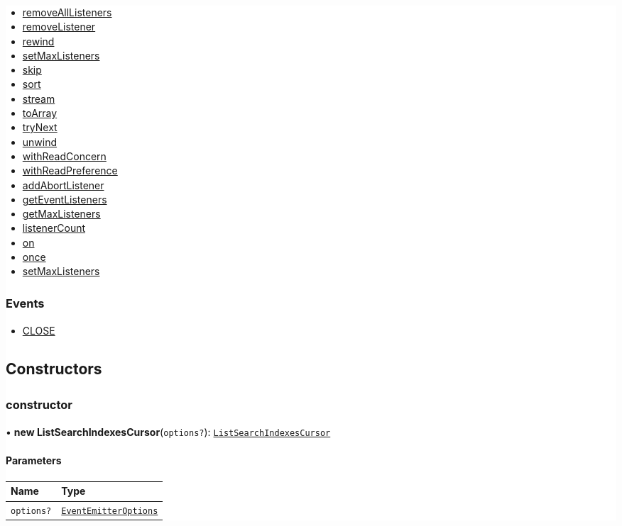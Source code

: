 - [removeAllListeners](internal_._Z__mongo_baseOps_node_modules_mongodb_mongodb_.ListSearchIndexesCursor.md#removealllisteners)
- [removeListener](internal_._Z__mongo_baseOps_node_modules_mongodb_mongodb_.ListSearchIndexesCursor.md#removelistener)
- [rewind](internal_._Z__mongo_baseOps_node_modules_mongodb_mongodb_.ListSearchIndexesCursor.md#rewind)
- [setMaxListeners](internal_._Z__mongo_baseOps_node_modules_mongodb_mongodb_.ListSearchIndexesCursor.md#setmaxlisteners)
- [skip](internal_._Z__mongo_baseOps_node_modules_mongodb_mongodb_.ListSearchIndexesCursor.md#skip)
- [sort](internal_._Z__mongo_baseOps_node_modules_mongodb_mongodb_.ListSearchIndexesCursor.md#sort)
- [stream](internal_._Z__mongo_baseOps_node_modules_mongodb_mongodb_.ListSearchIndexesCursor.md#stream)
- [toArray](internal_._Z__mongo_baseOps_node_modules_mongodb_mongodb_.ListSearchIndexesCursor.md#toarray)
- [tryNext](internal_._Z__mongo_baseOps_node_modules_mongodb_mongodb_.ListSearchIndexesCursor.md#trynext)
- [unwind](internal_._Z__mongo_baseOps_node_modules_mongodb_mongodb_.ListSearchIndexesCursor.md#unwind)
- [withReadConcern](internal_._Z__mongo_baseOps_node_modules_mongodb_mongodb_.ListSearchIndexesCursor.md#withreadconcern)
- [withReadPreference](internal_._Z__mongo_baseOps_node_modules_mongodb_mongodb_.ListSearchIndexesCursor.md#withreadpreference)
- [addAbortListener](internal_._Z__mongo_baseOps_node_modules_mongodb_mongodb_.ListSearchIndexesCursor.md#addabortlistener)
- [getEventListeners](internal_._Z__mongo_baseOps_node_modules_mongodb_mongodb_.ListSearchIndexesCursor.md#geteventlisteners)
- [getMaxListeners](internal_._Z__mongo_baseOps_node_modules_mongodb_mongodb_.ListSearchIndexesCursor.md#getmaxlisteners-1)
- [listenerCount](internal_._Z__mongo_baseOps_node_modules_mongodb_mongodb_.ListSearchIndexesCursor.md#listenercount-1)
- [on](internal_._Z__mongo_baseOps_node_modules_mongodb_mongodb_.ListSearchIndexesCursor.md#on-1)
- [once](internal_._Z__mongo_baseOps_node_modules_mongodb_mongodb_.ListSearchIndexesCursor.md#once-1)
- [setMaxListeners](internal_._Z__mongo_baseOps_node_modules_mongodb_mongodb_.ListSearchIndexesCursor.md#setmaxlisteners-1)

### Events

- [CLOSE](internal_._Z__mongo_baseOps_node_modules_mongodb_mongodb_.ListSearchIndexesCursor.md#close)

## Constructors

### constructor

• **new ListSearchIndexesCursor**(`options?`): [`ListSearchIndexesCursor`](internal_._Z__mongo_baseOps_node_modules_mongodb_mongodb_.ListSearchIndexesCursor.md)

#### Parameters

| Name | Type |
| :------ | :------ |
| `options?` | [`EventEmitterOptions`](../interfaces/internal_.EventEmitterOptions.md) |
